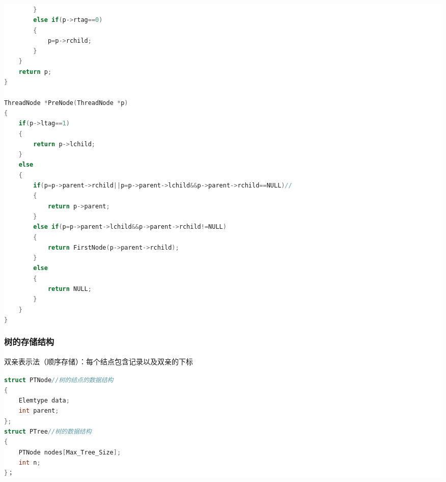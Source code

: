 ```c++
        }
        else if(p->rtag==0)
        {
            p=p->rchild;
        }
    }
    return p;
}

ThreadNode *PreNode(ThreadNode *p)
{
    if(p->ltag==1)
    {
        return p->lchild;
    }
    else
    {
        if(p=p->parent->rchild||p=p->parent->lchild&&p->parent->rchild==NULL)//
        {
            return p->parent;
        }
        else if(p=p->parent->lchild&&p->parent->rchild!=NULL)
        {
            return FirstNode(p->parent->rchild);
        }
        else
        {
            return NULL;
        }
    }
}
```







### 树的存储结构

双亲表示法（顺序存储）：每个结点包含记录以及双亲的下标

```c++
struct PTNode//树的结点的数据结构
{
    Elemtype data;
    int parent;
};
struct PTree//树的数据结构
{
    PTNode nodes[Max_Tree_Size];
    int n;
}；
```
